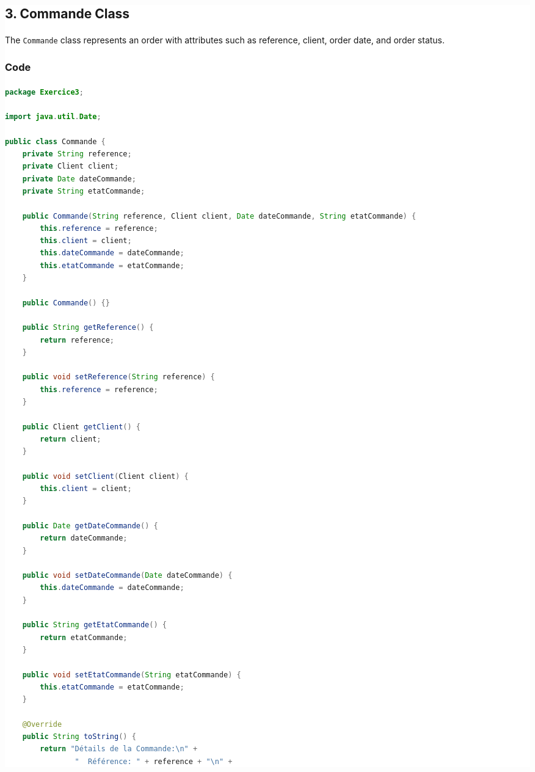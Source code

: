 ## 3. Commande Class

The `Commande` class represents an order with attributes such as reference, client, order date, and order status.

### Code

```java
package Exercice3;

import java.util.Date;

public class Commande {
    private String reference;
    private Client client;
    private Date dateCommande;
    private String etatCommande;

    public Commande(String reference, Client client, Date dateCommande, String etatCommande) {
        this.reference = reference;
        this.client = client;
        this.dateCommande = dateCommande;
        this.etatCommande = etatCommande;
    }

    public Commande() {}

    public String getReference() {
        return reference;
    }

    public void setReference(String reference) {
        this.reference = reference;
    }

    public Client getClient() {
        return client;
    }

    public void setClient(Client client) {
        this.client = client;
    }

    public Date getDateCommande() {
        return dateCommande;
    }

    public void setDateCommande(Date dateCommande) {
        this.dateCommande = dateCommande;
    }

    public String getEtatCommande() {
        return etatCommande;
    }

    public void setEtatCommande(String etatCommande) {
        this.etatCommande = etatCommande;
    }

    @Override
    public String toString() {
        return "Détails de la Commande:\n" +
                "  Référence: " + reference + "\n" +
```